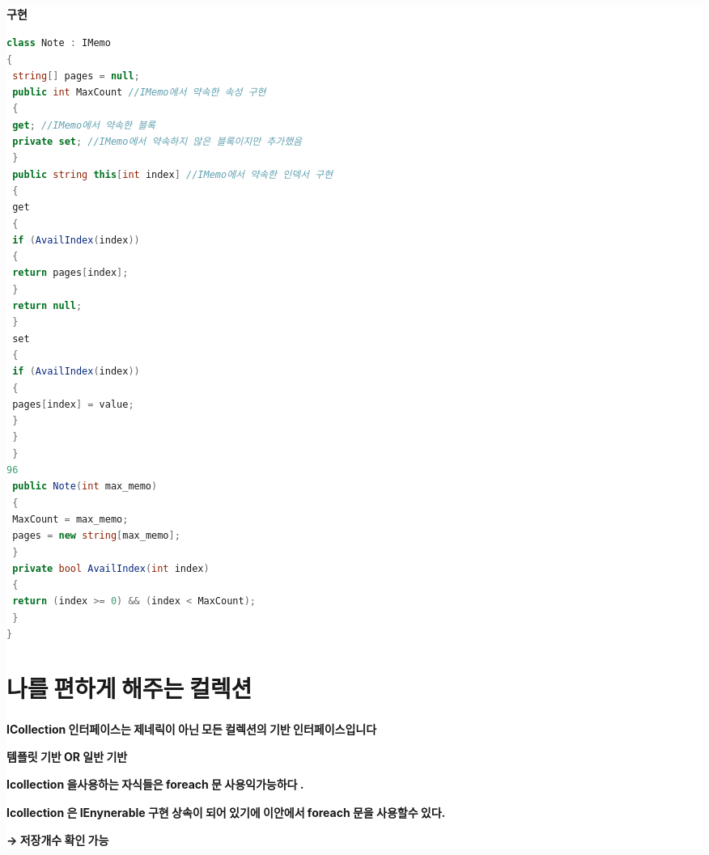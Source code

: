 **구현** 

```csharp
class Note : IMemo
{
 string[] pages = null;
 public int MaxCount //IMemo에서 약속한 속성 구현
 {
 get; //IMemo에서 약속한 블록
 private set; //IMemo에서 약속하지 않은 블록이지만 추가했음
 }
 public string this[int index] //IMemo에서 약속한 인덱서 구현
 {
 get
 {
 if (AvailIndex(index))
 {
 return pages[index];
 }
 return null;
 }
 set
 {
 if (AvailIndex(index))
 {
 pages[index] = value;
 }
 }
 }
96
 public Note(int max_memo)
 {
 MaxCount = max_memo;
 pages = new string[max_memo];
 }
 private bool AvailIndex(int index)
 {
 return (index >= 0) && (index < MaxCount);
 }
}
```

# **나를 편하게 해주는 컬렉션**

**ICollection 인터페이스는 제네릭이 아닌 모든 컬렉션의 기반 인터페이스입니다**

**템플릿 기반   OR 일반 기반** 

**Icollection 을사용하는 자식들은 foreach 문 사용익가능하다 .**

**Icollection 은  IEnynerable 구현 상속이 되어 있기에 이안에서 foreach 문을 사용할수 있다.**

**→ 저장개수 확인 가능** 
